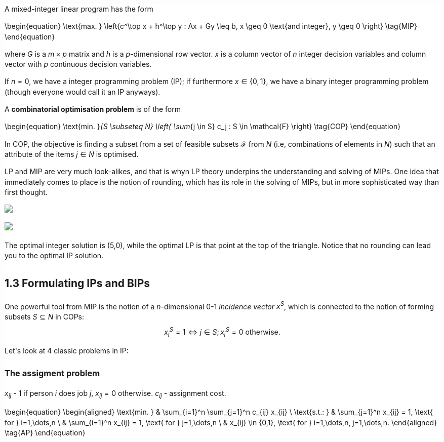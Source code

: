 A mixed-integer linear program has the form

\begin{equation}
    \text{max. } \left\{c^\top x + h^\top y : Ax + Gy \leq b, x \geq 0 \text{and integer}, y \geq 0 \right\} \tag{MIP}
\end{equation}

where $G$ is a $m \times p$ matrix and $h$ is a $p$-dimensional row vector. $x$ is a column vector of $n$ integer decision variables and column vector with $p$ continuous decision variables. 

If $n = 0$, we have a integer programming problem (IP); if furthermore $x \in \{0,1\}$, we have a binary integer programming problem (though everyone would call it an IP anyways).

A **combinatorial optimisation problem** is of the form

\begin{equation}
 \text{min. }_{S \subseteq N} \left\{ \sum_{j \in S} c_j : S \in \mathcal{F} \right\} \tag{COP}
\end{equation}

In COP, the objective is finding a subset from a set of feasible subsets $\mathcal{F}$ from $N$ (i.e, combinations of elements in $N$) such that an attribute of the items $j \in N$ is optimised. 

LP and MIP are very much look-alikes, and that is whyn LP theory underpins the understanding and solving of MIPs. One idea that immediately comes to place is the notion of rounding, which has its role in the solving of MIPs, but in more sophisticated way than first thought.

![](https://i.imgur.com/mFkHYI0.png) 

![](https://i.imgur.com/4LJmXmr.png)

The optimal integer solution is (5,0), while the optimal LP is that point at the top of the triangle. Notice that no rounding can lead you to the optimal IP solution.


## 1.3 Formulating IPs and BIPs

One powerful tool from MIP is the notion of a $n$-dimensional 0-1 *incidence vector* $x^S$, which is connected to the notion of forming subsets $S \subseteq N$ in COPs:
$$
x_j^S = 1 \Leftrightarrow j \in S; x_j^S = 0 \text{ otherwise.}
$$

Let's look at 4 classic problems in IP:


### The assigment problem

$x_{ij}$ - 1 if person $i$ does job $j$, $x_{ij} = 0$ otherwise.
$c_{ij}$ - assignment cost.

\begin{equation}
    \begin{aligned}
        \text{min. }  & \sum_{i=1}^n \sum_{j=1}^n c_{ij} x_{ij} \\
        \text{s.t.: } & \sum_{j=1}^n x_{ij} = 1, \text{ for } i=1,\dots,n \\
                      & \sum_{i=1}^n x_{ij} = 1, \text{ for } j=1,\dots,n \\
                      & x_{ij} \in \{0,1\}, \text{ for } i=1,\dots,n, j=1,\dots,n.
    \end{aligned} \tag{AP}
\end{equation}

